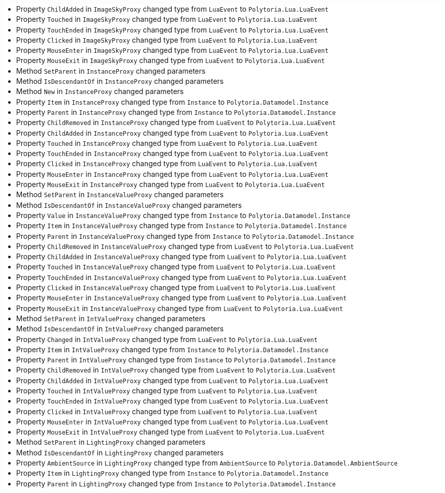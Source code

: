 - Property `ChildAdded` in `ImageSkyProxy` changed type from `LuaEvent` to `Polytoria.Lua.LuaEvent`
- Property `Touched` in `ImageSkyProxy` changed type from `LuaEvent` to `Polytoria.Lua.LuaEvent`
- Property `TouchEnded` in `ImageSkyProxy` changed type from `LuaEvent` to `Polytoria.Lua.LuaEvent`
- Property `Clicked` in `ImageSkyProxy` changed type from `LuaEvent` to `Polytoria.Lua.LuaEvent`
- Property `MouseEnter` in `ImageSkyProxy` changed type from `LuaEvent` to `Polytoria.Lua.LuaEvent`
- Property `MouseExit` in `ImageSkyProxy` changed type from `LuaEvent` to `Polytoria.Lua.LuaEvent`
- Method `SetParent` in `InstanceProxy` changed parameters
- Method `IsDescendantOf` in `InstanceProxy` changed parameters
- Method `New` in `InstanceProxy` changed parameters
- Property `Item` in `InstanceProxy` changed type from `Instance` to `Polytoria.Datamodel.Instance`
- Property `Parent` in `InstanceProxy` changed type from `Instance` to `Polytoria.Datamodel.Instance`
- Property `ChildRemoved` in `InstanceProxy` changed type from `LuaEvent` to `Polytoria.Lua.LuaEvent`
- Property `ChildAdded` in `InstanceProxy` changed type from `LuaEvent` to `Polytoria.Lua.LuaEvent`
- Property `Touched` in `InstanceProxy` changed type from `LuaEvent` to `Polytoria.Lua.LuaEvent`
- Property `TouchEnded` in `InstanceProxy` changed type from `LuaEvent` to `Polytoria.Lua.LuaEvent`
- Property `Clicked` in `InstanceProxy` changed type from `LuaEvent` to `Polytoria.Lua.LuaEvent`
- Property `MouseEnter` in `InstanceProxy` changed type from `LuaEvent` to `Polytoria.Lua.LuaEvent`
- Property `MouseExit` in `InstanceProxy` changed type from `LuaEvent` to `Polytoria.Lua.LuaEvent`
- Method `SetParent` in `InstanceValueProxy` changed parameters
- Method `IsDescendantOf` in `InstanceValueProxy` changed parameters
- Property `Value` in `InstanceValueProxy` changed type from `Instance` to `Polytoria.Datamodel.Instance`
- Property `Item` in `InstanceValueProxy` changed type from `Instance` to `Polytoria.Datamodel.Instance`
- Property `Parent` in `InstanceValueProxy` changed type from `Instance` to `Polytoria.Datamodel.Instance`
- Property `ChildRemoved` in `InstanceValueProxy` changed type from `LuaEvent` to `Polytoria.Lua.LuaEvent`
- Property `ChildAdded` in `InstanceValueProxy` changed type from `LuaEvent` to `Polytoria.Lua.LuaEvent`
- Property `Touched` in `InstanceValueProxy` changed type from `LuaEvent` to `Polytoria.Lua.LuaEvent`
- Property `TouchEnded` in `InstanceValueProxy` changed type from `LuaEvent` to `Polytoria.Lua.LuaEvent`
- Property `Clicked` in `InstanceValueProxy` changed type from `LuaEvent` to `Polytoria.Lua.LuaEvent`
- Property `MouseEnter` in `InstanceValueProxy` changed type from `LuaEvent` to `Polytoria.Lua.LuaEvent`
- Property `MouseExit` in `InstanceValueProxy` changed type from `LuaEvent` to `Polytoria.Lua.LuaEvent`
- Method `SetParent` in `IntValueProxy` changed parameters
- Method `IsDescendantOf` in `IntValueProxy` changed parameters
- Property `Changed` in `IntValueProxy` changed type from `LuaEvent` to `Polytoria.Lua.LuaEvent`
- Property `Item` in `IntValueProxy` changed type from `Instance` to `Polytoria.Datamodel.Instance`
- Property `Parent` in `IntValueProxy` changed type from `Instance` to `Polytoria.Datamodel.Instance`
- Property `ChildRemoved` in `IntValueProxy` changed type from `LuaEvent` to `Polytoria.Lua.LuaEvent`
- Property `ChildAdded` in `IntValueProxy` changed type from `LuaEvent` to `Polytoria.Lua.LuaEvent`
- Property `Touched` in `IntValueProxy` changed type from `LuaEvent` to `Polytoria.Lua.LuaEvent`
- Property `TouchEnded` in `IntValueProxy` changed type from `LuaEvent` to `Polytoria.Lua.LuaEvent`
- Property `Clicked` in `IntValueProxy` changed type from `LuaEvent` to `Polytoria.Lua.LuaEvent`
- Property `MouseEnter` in `IntValueProxy` changed type from `LuaEvent` to `Polytoria.Lua.LuaEvent`
- Property `MouseExit` in `IntValueProxy` changed type from `LuaEvent` to `Polytoria.Lua.LuaEvent`
- Method `SetParent` in `LightingProxy` changed parameters
- Method `IsDescendantOf` in `LightingProxy` changed parameters
- Property `AmbientSource` in `LightingProxy` changed type from `AmbientSource` to `Polytoria.Datamodel.AmbientSource`
- Property `Item` in `LightingProxy` changed type from `Instance` to `Polytoria.Datamodel.Instance`
- Property `Parent` in `LightingProxy` changed type from `Instance` to `Polytoria.Datamodel.Instance`